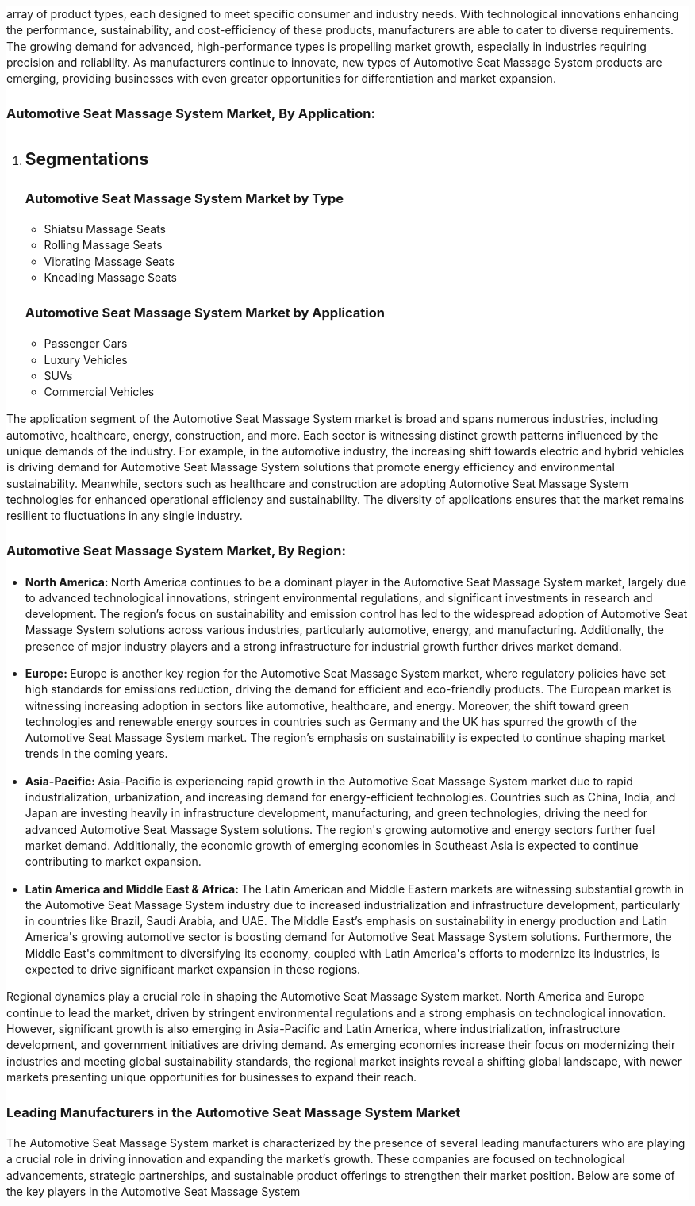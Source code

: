 array of product types, each designed to meet specific consumer and industry needs. With technological innovations enhancing the performance, sustainability, and cost-efficiency of these products, manufacturers are able to cater to diverse requirements. The growing demand for advanced, high-performance types is propelling market growth, especially in industries requiring precision and reliability. As manufacturers continue to innovate, new types of Automotive Seat Massage System products are emerging, providing businesses with even greater opportunities for differentiation and market expansion.</p><h3>Automotive Seat Massage System Market,&nbsp;By Application:</h3><ol><li><h2>Segmentations</h2><h3>Automotive Seat Massage System Market by Type</h3><ul><li>Shiatsu Massage Seats</li><li> Rolling Massage Seats</li><li> Vibrating Massage Seats</li><li> Kneading Massage Seats</li></ul><h3>Automotive Seat Massage System Market by Application</h3><ul><li>Passenger Cars</li><li> Luxury Vehicles</li><li> SUVs</li><li> Commercial Vehicles</li></ul></li></ol><p>The application segment of the Automotive Seat Massage System market is broad and spans numerous industries, including automotive, healthcare, energy, construction, and more. Each sector is witnessing distinct growth patterns influenced by the unique demands of the industry. For example, in the automotive industry, the increasing shift towards electric and hybrid vehicles is driving demand for Automotive Seat Massage System solutions that promote energy efficiency and environmental sustainability. Meanwhile, sectors such as healthcare and construction are adopting Automotive Seat Massage System technologies for enhanced operational efficiency and sustainability. The diversity of applications ensures that the market remains resilient to fluctuations in any single industry.</p><h3>Automotive Seat Massage System Market, By Region:</h3><ul><li><p><strong>North America:&nbsp;</strong>North America continues to be a dominant player in the Automotive Seat Massage System market, largely due to advanced technological innovations, stringent environmental regulations, and significant investments in research and development. The region&rsquo;s focus on sustainability and emission control has led to the widespread adoption of Automotive Seat Massage System solutions across various industries, particularly automotive, energy, and manufacturing. Additionally, the presence of major industry players and a strong infrastructure for industrial growth further drives market demand.</p></li><li><p><strong><strong>Europe:&nbsp;</strong></strong>Europe is another key region for the Automotive Seat Massage System market, where regulatory policies have set high standards for emissions reduction, driving the demand for efficient and eco-friendly products. The European market is witnessing increasing adoption in sectors like automotive, healthcare, and energy. Moreover, the shift toward green technologies and renewable energy sources in countries such as Germany and the UK has spurred the growth of the Automotive Seat Massage System market. The region&rsquo;s emphasis on sustainability is expected to continue shaping market trends in the coming years.</p></li><li><p><strong><strong>Asia-Pacific:&nbsp;</strong></strong>Asia-Pacific is experiencing rapid growth in the Automotive Seat Massage System market due to rapid industrialization, urbanization, and increasing demand for energy-efficient technologies. Countries such as China, India, and Japan are investing heavily in infrastructure development, manufacturing, and green technologies, driving the need for advanced Automotive Seat Massage System solutions. The region's growing automotive and energy sectors further fuel market demand. Additionally, the economic growth of emerging economies in Southeast Asia is expected to continue contributing to market expansion.</p></li><li><p><strong><strong>Latin America and Middle East &amp; Africa:&nbsp;</strong></strong>The Latin American and Middle Eastern markets are witnessing substantial growth in the Automotive Seat Massage System industry due to increased industrialization and infrastructure development, particularly in countries like Brazil, Saudi Arabia, and UAE. The Middle East&rsquo;s emphasis on sustainability in energy production and Latin America's growing automotive sector is boosting demand for Automotive Seat Massage System solutions. Furthermore, the Middle East's commitment to diversifying its economy, coupled with Latin America's efforts to modernize its industries, is expected to drive significant market expansion in these regions.</p></li></ul><p>Regional dynamics play a crucial role in shaping the Automotive Seat Massage System market. North America and Europe continue to lead the market, driven by stringent environmental regulations and a strong emphasis on technological innovation. However, significant growth is also emerging in Asia-Pacific and Latin America, where industrialization, infrastructure development, and government initiatives are driving demand. As emerging economies increase their focus on modernizing their industries and meeting global sustainability standards, the regional market insights reveal a shifting global landscape, with newer markets presenting unique opportunities for businesses to expand their reach.</p><h3><strong>Leading Manufacturers in the Automotive Seat Massage System Market</strong></h3><p>The Automotive Seat Massage System market is characterized by the presence of several leading manufacturers who are playing a crucial role in driving innovation and expanding the market&rsquo;s growth. These companies are focused on technological advancements, strategic partnerships, and sustainable product offerings to strengthen their market position. Below are some of the key players in the Automotive Seat Massage System